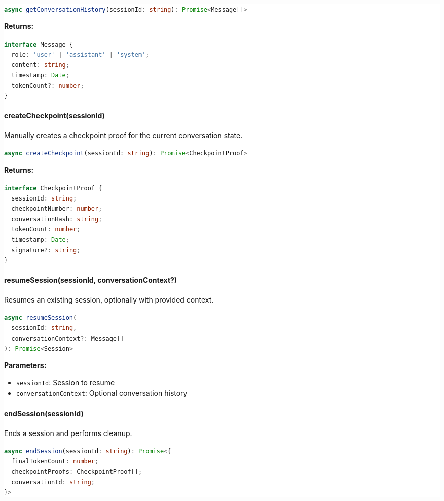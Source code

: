 ```typescript
async getConversationHistory(sessionId: string): Promise<Message[]>
```

**Returns:**
```typescript
interface Message {
  role: 'user' | 'assistant' | 'system';
  content: string;
  timestamp: Date;
  tokenCount?: number;
}
```

#### createCheckpoint(sessionId)

Manually creates a checkpoint proof for the current conversation state.

```typescript
async createCheckpoint(sessionId: string): Promise<CheckpointProof>
```

**Returns:**
```typescript
interface CheckpointProof {
  sessionId: string;
  checkpointNumber: number;
  conversationHash: string;
  tokenCount: number;
  timestamp: Date;
  signature?: string;
}
```

#### resumeSession(sessionId, conversationContext?)

Resumes an existing session, optionally with provided context.

```typescript
async resumeSession(
  sessionId: string,
  conversationContext?: Message[]
): Promise<Session>
```

**Parameters:**
- `sessionId`: Session to resume
- `conversationContext`: Optional conversation history

#### endSession(sessionId)

Ends a session and performs cleanup.

```typescript
async endSession(sessionId: string): Promise<{
  finalTokenCount: number;
  checkpointProofs: CheckpointProof[];
  conversationId: string;
}>
```
